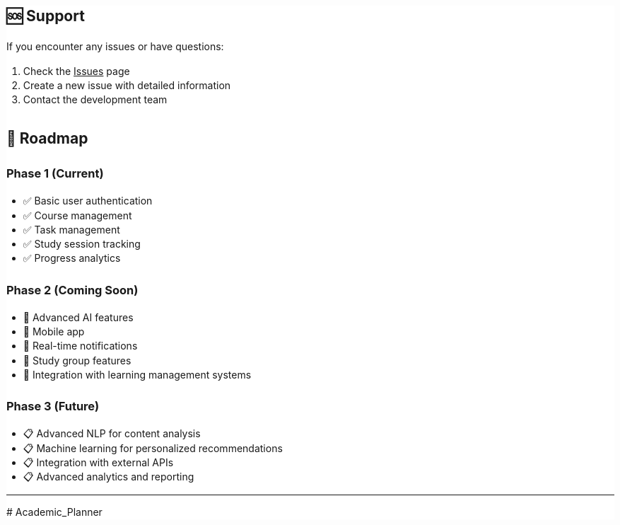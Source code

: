 ## 🆘 Support

If you encounter any issues or have questions:

1. Check the [Issues](https://github.com/yourusername/academic-planner/issues) page
2. Create a new issue with detailed information
3. Contact the development team

## 🚧 Roadmap

### Phase 1 (Current)
- ✅ Basic user authentication
- ✅ Course management
- ✅ Task management
- ✅ Study session tracking
- ✅ Progress analytics

### Phase 2 (Coming Soon)
- 🔄 Advanced AI features
- 🔄 Mobile app
- 🔄 Real-time notifications
- 🔄 Study group features
- 🔄 Integration with learning management systems

### Phase 3 (Future)
- 📋 Advanced NLP for content analysis
- 📋 Machine learning for personalized recommendations
- 📋 Integration with external APIs
- 📋 Advanced analytics and reporting

---
#   A c a d e m i c _ P l a n n e r 
 
 
